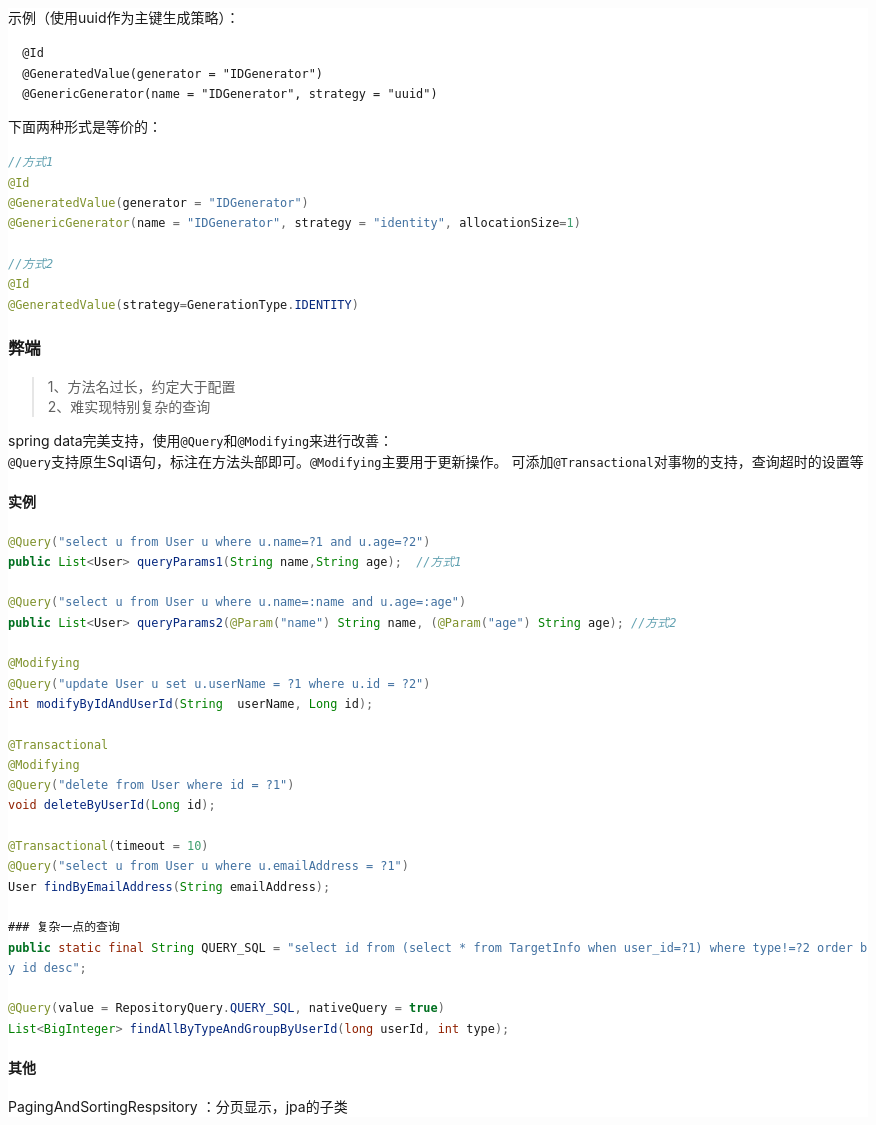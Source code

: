 示例（使用uuid作为主键生成策略）：

```
  @Id
  @GeneratedValue(generator = "IDGenerator")
  @GenericGenerator(name = "IDGenerator", strategy = "uuid")
```

下面两种形式是等价的：

```java
//方式1
@Id
@GeneratedValue(generator = "IDGenerator")
@GenericGenerator(name = "IDGenerator", strategy = "identity", allocationSize=1)

//方式2
@Id
@GeneratedValue(strategy=GenerationType.IDENTITY)
```


### 弊端

>1、方法名过长，约定大于配置  
 2、难实现特别复杂的查询

spring data完美支持，使用`@Query`和`@Modifying`来进行改善：  
`@Query`支持原生Sql语句，标注在方法头部即可。`@Modifying`主要用于更新操作。
可添加`@Transactional`对事物的支持，查询超时的设置等


#### 实例

```java
@Query("select u from User u where u.name=?1 and u.age=?2")
public List<User> queryParams1(String name,String age);  //方式1

@Query("select u from User u where u.name=:name and u.age=:age")
public List<User> queryParams2(@Param("name") String name, (@Param("age") String age); //方式2

@Modifying
@Query("update User u set u.userName = ?1 where u.id = ?2")
int modifyByIdAndUserId(String  userName, Long id);
	
@Transactional
@Modifying
@Query("delete from User where id = ?1")
void deleteByUserId(Long id);

@Transactional(timeout = 10)
@Query("select u from User u where u.emailAddress = ?1")
User findByEmailAddress(String emailAddress);
    
### 复杂一点的查询
public static final String QUERY_SQL = "select id from (select * from TargetInfo when user_id=?1) where type!=?2 order by id desc";

@Query(value = RepositoryQuery.QUERY_SQL, nativeQuery = true)
List<BigInteger> findAllByTypeAndGroupByUserId(long userId, int type);

```

#### 其他

PagingAndSortingRespsitory ：分页显示，jpa的子类